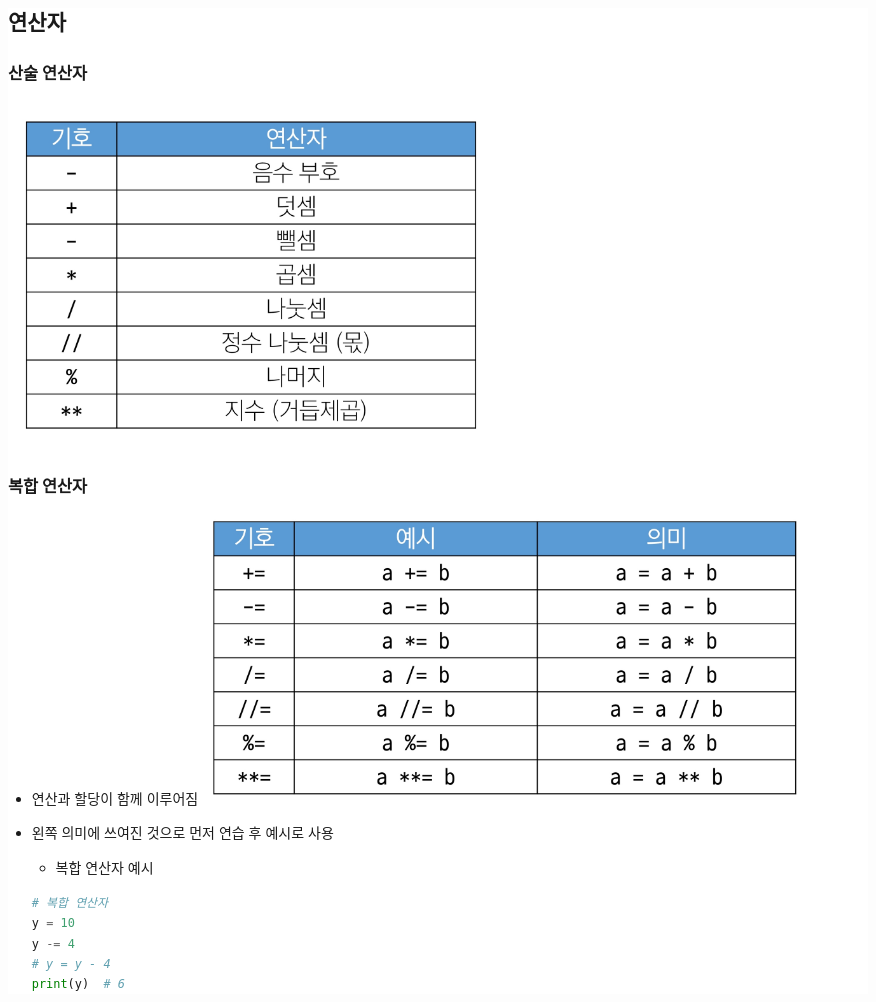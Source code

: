 ## 연산자
### 산술 연산자
![alt text](/TIL/img/operator1.png)

### 복합 연산자
- 연산과 할당이 함께 이루어짐
![alt text](/TIL/img/operator2.png)
- 왼쪽 의미에 쓰여진 것으로 먼저 연습 후 예시로 사용

    - 복합 연산자 예시
    ```python
    # 복합 연산자
    y = 10
    y -= 4
    # y = y - 4
    print(y)  # 6
